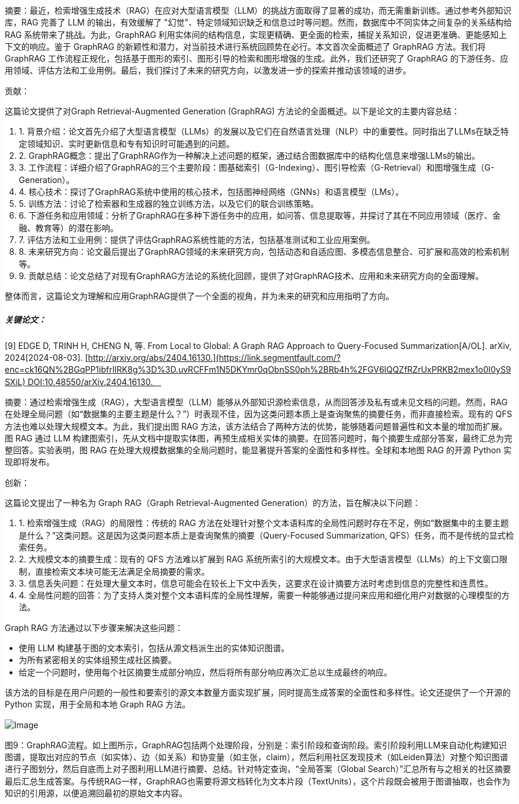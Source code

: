 摘要：最近，检索增强生成技术（RAG）在应对大型语言模型（LLM）的挑战方面取得了显著的成功，而无需重新训练。通过参考外部知识库，RAG 完善了 LLM 的输出，有效缓解了 "幻觉"、特定领域知识缺乏和信息过时等问题。然而，数据库中不同实体之间复杂的关系结构给 RAG 系统带来了挑战。为此，GraphRAG 利用实体间的结构信息，实现更精确、更全面的检索，捕捉关系知识，促进更准确、更能感知上下文的响应。鉴于 GraphRAG 的新颖性和潜力，对当前技术进行系统回顾势在必行。本文首次全面概述了 GraphRAG 方法。我们将 GraphRAG 工作流程正规化，包括基于图形的索引、图形引导的检索和图形增强的生成。此外，我们还研究了 GraphRAG 的下游任务、应用领域、评估方法和工业用例。最后，我们探讨了未来的研究方向，以激发进一步的探索并推动该领域的进步。　

贡献：　

这篇论文提供了对Graph Retrieval-Augmented Generation (GraphRAG) 方法论的全面概述。以下是论文的主要内容总结：　

1. 1. 背景介绍：论文首先介绍了大型语言模型（LLMs）的发展以及它们在自然语言处理（NLP）中的重要性。同时指出了LLMs在缺乏特定领域知识、实时更新信息和专有知识时可能遇到的问题。
2. 2. GraphRAG概念：提出了GraphRAG作为一种解决上述问题的框架，通过结合图数据库中的结构化信息来增强LLMs的输出。
3. 3. 工作流程：详细介绍了GraphRAG的三个主要阶段：图基础索引（G-Indexing）、图引导检索（G-Retrieval）和图增强生成（G-Generation）。
4. 4. 核心技术：探讨了GraphRAG系统中使用的核心技术，包括图神经网络（GNNs）和语言模型（LMs）。
5. 5. 训练方法：讨论了检索器和生成器的独立训练方法，以及它们的联合训练策略。
6. 6. 下游任务和应用领域：分析了GraphRAG在多种下游任务中的应用，如问答、信息提取等，并探讨了其在不同应用领域（医疗、金融、教育等）的潜在影响。
7. 7. 评估方法和工业用例：提供了评估GraphRAG系统性能的方法，包括基准测试和工业应用案例。
8. 8. 未来研究方向：论文最后提出了GraphRAG领域的未来研究方向，包括动态和自适应图、多模态信息整合、可扩展和高效的检索机制等。
9. 9. 贡献总结：论文总结了对现有GraphRAG方法论的系统化回顾，提供了对GraphRAG技术、应用和未来研究方向的全面理解。

整体而言，这篇论文为理解和应用GraphRAG提供了一个全面的视角，并为未来的研究和应用指明了方向。　

##### 关键论文：

[9] EDGE D, TRINH H, CHENG N, 等. From Local to Global: A Graph RAG Approach to Query-Focused Summarization[A/OL]. arXiv, 2024[2024-08-03]. [http://arxiv.org/abs/2404.16130.](https://link.segmentfault.com/?enc=ck16QN%2BGqPP1ibfrlIRK8g%3D%3D.uvRCFFm1N5DKYmr0qObnSS0ph%2BRb4h%2FGV6lQQZfRZrUxPRKB2mex1o0I0yS9SXiL) DOI:10.48550/arXiv.2404.16130.　

摘要：通过检索增强生成（RAG），大型语言模型（LLM）能够从外部知识源检索信息，从而回答涉及私有或未见文档的问题。然而，RAG 在处理全局问题（如“数据集的主要主题是什么？”）时表现不佳，因为这类问题本质上是查询聚焦的摘要任务，而非直接检索。现有的 QFS 方法也难以处理大规模文本。为此，我们提出图 RAG 方法，该方法结合了两种方法的优势，能够随着问题普遍性和文本量的增加而扩展。图 RAG 通过 LLM 构建图索引，先从文档中提取实体图，再预生成相关实体的摘要。在回答问题时，每个摘要生成部分答案，最终汇总为完整回答。实验表明，图 RAG 在处理大规模数据集的全局问题时，能显著提升答案的全面性和多样性。全球和本地图 RAG 的开源 Python 实现即将发布。　

创新：　

这篇论文提出了一种名为 Graph RAG（Graph Retrieval-Augmented Generation）的方法，旨在解决以下问题：　

1. 1. 检索增强生成（RAG）的局限性：传统的 RAG 方法在处理针对整个文本语料库的全局性问题时存在不足，例如“数据集中的主要主题是什么？”这类问题。这是因为这类问题本质上是查询聚焦的摘要（Query-Focused Summarization, QFS）任务，而不是传统的显式检索任务。
2. 2. 大规模文本的摘要生成：现有的 QFS 方法难以扩展到 RAG 系统所索引的大规模文本。由于大型语言模型（LLMs）的上下文窗口限制，直接检索文本块可能无法满足全局摘要的需求。
3. 3. 信息丢失问题：在处理大量文本时，信息可能会在较长上下文中丢失，这要求在设计摘要方法时考虑到信息的完整性和连贯性。
4. 4. 全局性问题的回答：为了支持人类对整个文本语料库的全局性理解，需要一种能够通过提问来应用和细化用户对数据的心理模型的方法。

Graph RAG 方法通过以下步骤来解决这些问题：　

- 使用 LLM 构建基于图的文本索引，包括从源文档派生出的实体知识图谱。
- 为所有紧密相关的实体组预生成社区摘要。
- 给定一个问题时，使用每个社区摘要生成部分响应，然后将所有部分响应再次汇总以生成最终的响应。

该方法的目标是在用户问题的一般性和要索引的源文本数量方面实现扩展，同时提高生成答案的全面性和多样性。论文还提供了一个开源的 Python 实现，用于全局和本地 Graph RAG 方法。　

![Image](https://segmentfault.com/img/remote/1460000046138033 "Image")

图9：GraphRAG流程。如上图所示，GraphRAG包括两个处理阶段，分别是：索引阶段和查询阶段。索引阶段利用LLM来自动化构建知识图谱，提取出对应的节点（如实体）、边（如关系）和协变量（如主张，claim），然后利用社区发现技术（如Leiden算法）对整个知识图谱进行子图划分，然后自底而上对子图利用LLM进行摘要、总结。针对特定查询，“全局答案（Global Search）”汇总所有与之相关的社区摘要最后汇总生成答案。与传统RAG一样，GraphRAG也需要将源文档转化为文本片段（TextUnits），这个片段既会被用于图谱抽取，也会作为知识的引用源，以便追溯回最初的原始文本内容。　
